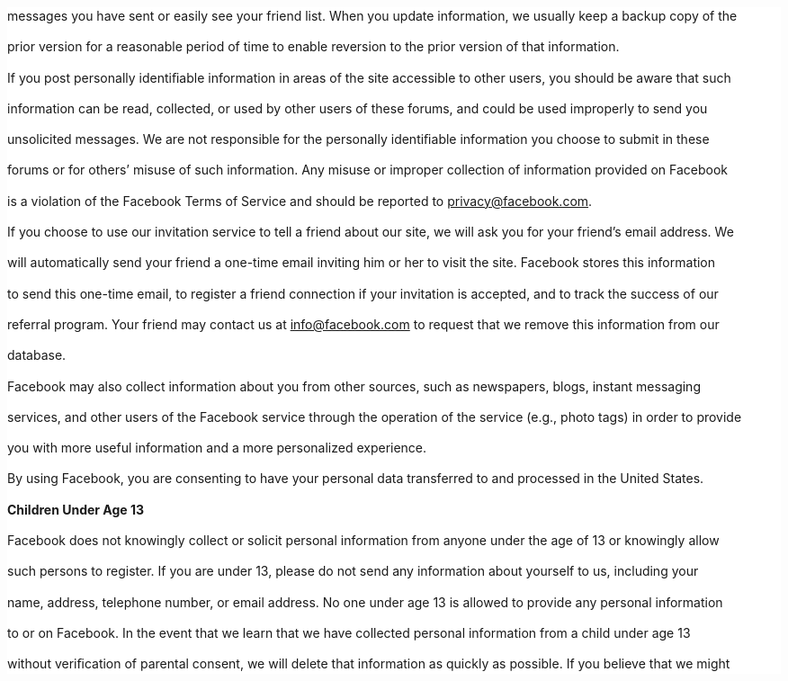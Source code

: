 messages you have sent or easily see your friend list. When you update information, we usually keep a backup copy of the

prior version for a reasonable period of time to enable reversion to the prior version of that information.

If you post personally identiﬁable information in areas of the site accessible to other users, you should be aware that such

information can be read, collected, or used by other users of these forums, and could be used improperly to send you

unsolicited messages. We are not responsible for the personally identiﬁable information you choose to submit in these

forums or for othersʼ misuse of such information. Any misuse or improper collection of information provided on Facebook

is a violation of the Facebook Terms of Service and should be reported to privacy@facebook.com.

If you choose to use our invitation service to tell a friend about our site, we will ask you for your friendʼs email address. We

will automatically send your friend a one-time email inviting him or her to visit the site. Facebook stores this information

to send this one-time email, to register a friend connection if your invitation is accepted, and to track the success of our

referral program. Your friend may contact us at info@facebook.com to request that we remove this information from our

database.

Facebook may also collect information about you from other sources, such as newspapers, blogs, instant messaging

services, and other users of the Facebook service through the operation of the service (e.g., photo tags) in order to provide

you with more useful information and a more personalized experience.

By using Facebook, you are consenting to have your personal data transferred to and processed in the United States.

**Children Under Age 13**

Facebook does not knowingly collect or solicit personal information from anyone under the age of 13 or knowingly allow

such persons to register. If you are under 13, please do not send any information about yourself to us, including your

name, address, telephone number, or email address. No one under age 13 is allowed to provide any personal information

to or on Facebook. In the event that we learn that we have collected personal information from a child under age 13

without veriﬁcation of parental consent, we will delete that information as quickly as possible. If you believe that we might
